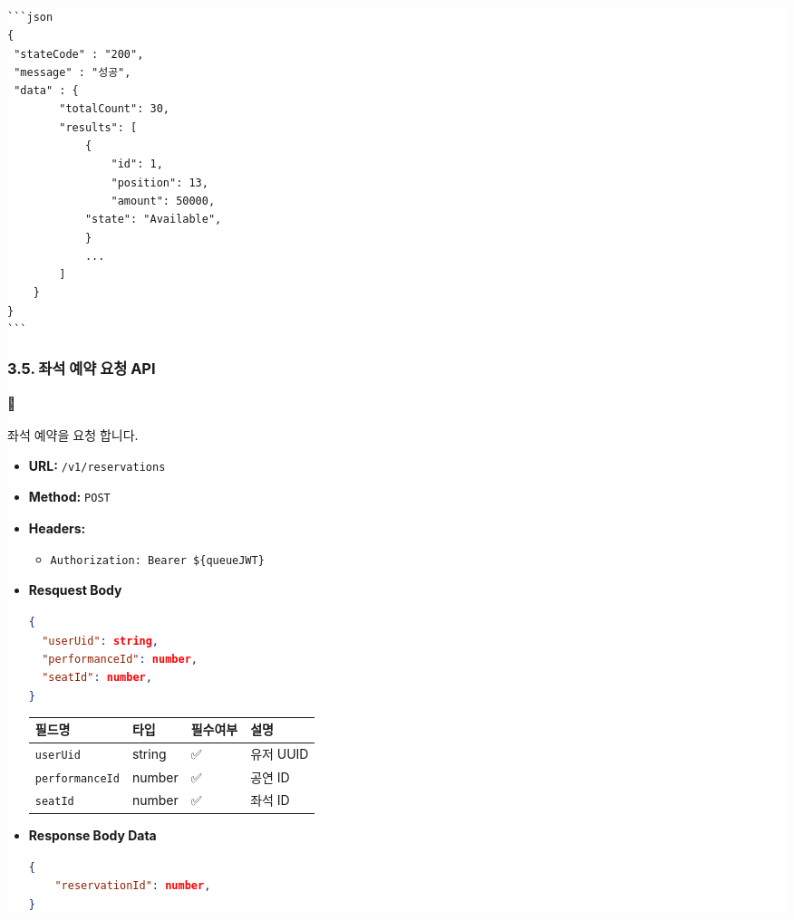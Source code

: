     ```json
    {
     "stateCode" : "200",
     "message" : "성공",
     "data" : {
    		"totalCount": 30,
    		"results": [
    			{
    				"id": 1,
    			 	"position": 13,
    			 	"amount": 50000,
    		    "state": "Available",
    			}
    			...
    		]
    	}
    }
    ```
    

### 3.5. 좌석 예약 요청 API

<aside>
📌

좌석 예약을 요청 합니다.

</aside>

- **URL:** `/v1/reservations`
- **Method:** `POST`
- **Headers:**
    - `Authorization: Bearer ${queueJWT}`
- **Resquest Body**
    
    ```json
    {
      "userUid": string,
      "performanceId": number,
      "seatId": number,
    }
    ```
    
    | 필드명 | 타입 | 필수여부 | 설명 |
    | --- | --- | --- | --- |
    | `userUid` | string | ✅ | 유저 UUID |
    | `performanceId` | number | ✅ | 공연 ID |
    | `seatId` | number | ✅ | 좌석 ID |
    
- **Response Body Data**
    
    ```json
    {
    	"reservationId": number,
    }
    ```
    